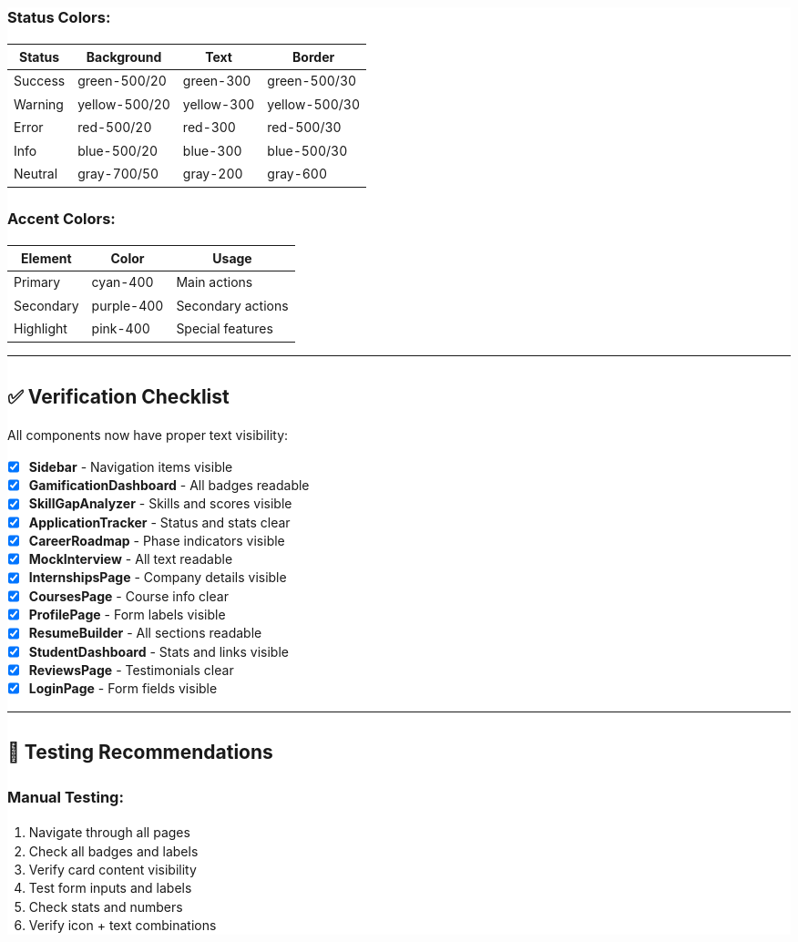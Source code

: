 ### Status Colors:
| Status | Background | Text | Border |
|--------|-----------|------|---------|
| Success | green-500/20 | green-300 | green-500/30 |
| Warning | yellow-500/20 | yellow-300 | yellow-500/30 |
| Error | red-500/20 | red-300 | red-500/30 |
| Info | blue-500/20 | blue-300 | blue-500/30 |
| Neutral | gray-700/50 | gray-200 | gray-600 |

### Accent Colors:
| Element | Color | Usage |
|---------|-------|-------|
| Primary | cyan-400 | Main actions |
| Secondary | purple-400 | Secondary actions |
| Highlight | pink-400 | Special features |

---

## ✅ Verification Checklist

All components now have proper text visibility:

- [x] **Sidebar** - Navigation items visible
- [x] **GamificationDashboard** - All badges readable
- [x] **SkillGapAnalyzer** - Skills and scores visible
- [x] **ApplicationTracker** - Status and stats clear
- [x] **CareerRoadmap** - Phase indicators visible
- [x] **MockInterview** - All text readable
- [x] **InternshipsPage** - Company details visible
- [x] **CoursesPage** - Course info clear
- [x] **ProfilePage** - Form labels visible
- [x] **ResumeBuilder** - All sections readable
- [x] **StudentDashboard** - Stats and links visible
- [x] **ReviewsPage** - Testimonials clear
- [x] **LoginPage** - Form fields visible

---

## 🚀 Testing Recommendations

### Manual Testing:
1. Navigate through all pages
2. Check all badges and labels
3. Verify card content visibility
4. Test form inputs and labels
5. Check stats and numbers
6. Verify icon + text combinations
